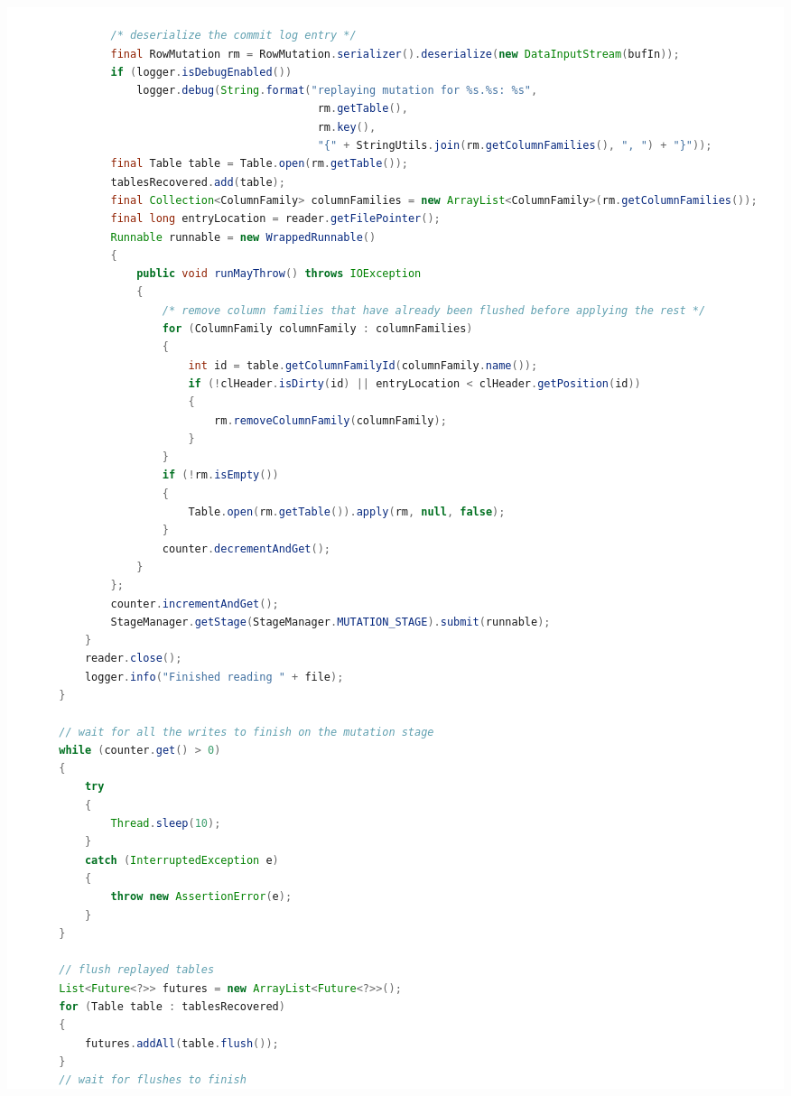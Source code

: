 ```java

                /* deserialize the commit log entry */
                final RowMutation rm = RowMutation.serializer().deserialize(new DataInputStream(bufIn));
                if (logger.isDebugEnabled())
                    logger.debug(String.format("replaying mutation for %s.%s: %s",
                                                rm.getTable(),
                                                rm.key(),
                                                "{" + StringUtils.join(rm.getColumnFamilies(), ", ") + "}"));
                final Table table = Table.open(rm.getTable());
                tablesRecovered.add(table);
                final Collection<ColumnFamily> columnFamilies = new ArrayList<ColumnFamily>(rm.getColumnFamilies());
                final long entryLocation = reader.getFilePointer();
                Runnable runnable = new WrappedRunnable()
                {
                    public void runMayThrow() throws IOException
                    {
                        /* remove column families that have already been flushed before applying the rest */
                        for (ColumnFamily columnFamily : columnFamilies)
                        {
                            int id = table.getColumnFamilyId(columnFamily.name());
                            if (!clHeader.isDirty(id) || entryLocation < clHeader.getPosition(id))
                            {
                                rm.removeColumnFamily(columnFamily);
                            }
                        }
                        if (!rm.isEmpty())
                        {
                            Table.open(rm.getTable()).apply(rm, null, false);
                        }
                        counter.decrementAndGet();
                    }
                };
                counter.incrementAndGet();
                StageManager.getStage(StageManager.MUTATION_STAGE).submit(runnable);
            }
            reader.close();
            logger.info("Finished reading " + file);
        }

        // wait for all the writes to finish on the mutation stage
        while (counter.get() > 0)
        {
            try
            {
                Thread.sleep(10);
            }
            catch (InterruptedException e)
            {
                throw new AssertionError(e);
            }
        }

        // flush replayed tables
        List<Future<?>> futures = new ArrayList<Future<?>>();
        for (Table table : tablesRecovered)
        {
            futures.addAll(table.flush());
        }
        // wait for flushes to finish
```